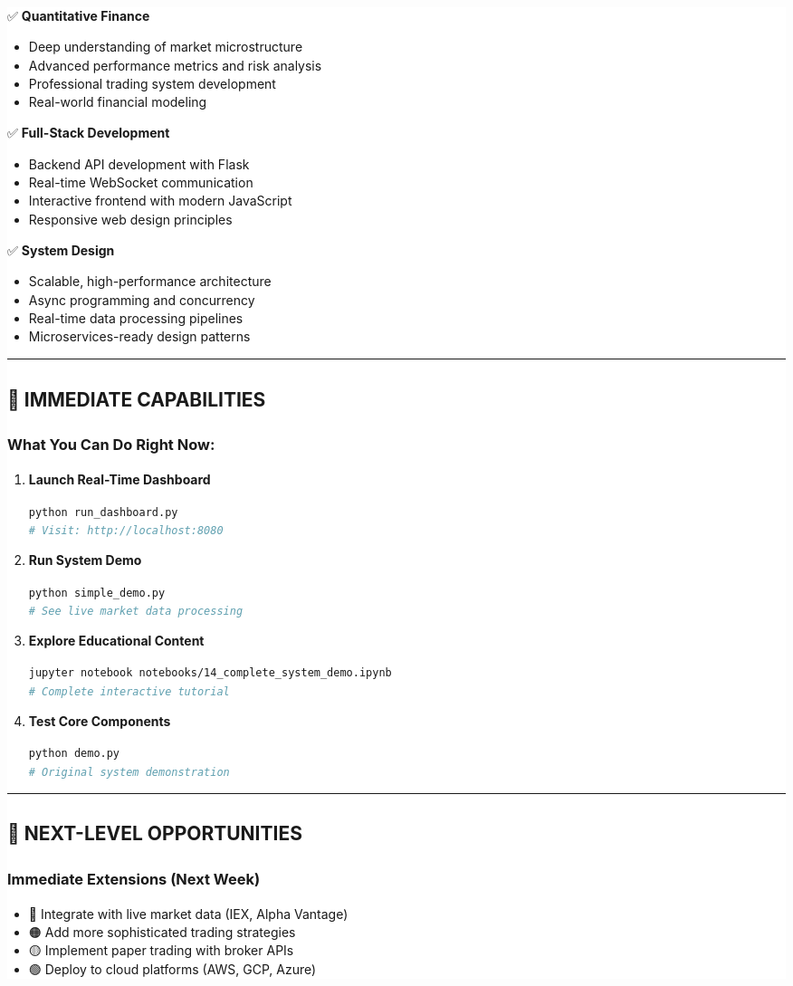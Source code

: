 ✅ **Quantitative Finance**
- Deep understanding of market microstructure
- Advanced performance metrics and risk analysis
- Professional trading system development
- Real-world financial modeling

✅ **Full-Stack Development**
- Backend API development with Flask
- Real-time WebSocket communication
- Interactive frontend with modern JavaScript
- Responsive web design principles

✅ **System Design**
- Scalable, high-performance architecture
- Async programming and concurrency
- Real-time data processing pipelines
- Microservices-ready design patterns

---

## 🚀 **IMMEDIATE CAPABILITIES**

### **What You Can Do Right Now:**

1. **Launch Real-Time Dashboard**
   ```bash
   python run_dashboard.py
   # Visit: http://localhost:8080
   ```

2. **Run System Demo**
   ```bash
   python simple_demo.py
   # See live market data processing
   ```

3. **Explore Educational Content**
   ```bash
   jupyter notebook notebooks/14_complete_system_demo.ipynb
   # Complete interactive tutorial
   ```

4. **Test Core Components**
   ```bash
   python demo.py
   # Original system demonstration
   ```

---

## 🎯 **NEXT-LEVEL OPPORTUNITIES**

### **Immediate Extensions (Next Week)**
- 🔴 Integrate with live market data (IEX, Alpha Vantage)
- 🟠 Add more sophisticated trading strategies
- 🟡 Implement paper trading with broker APIs
- 🟢 Deploy to cloud platforms (AWS, GCP, Azure)
